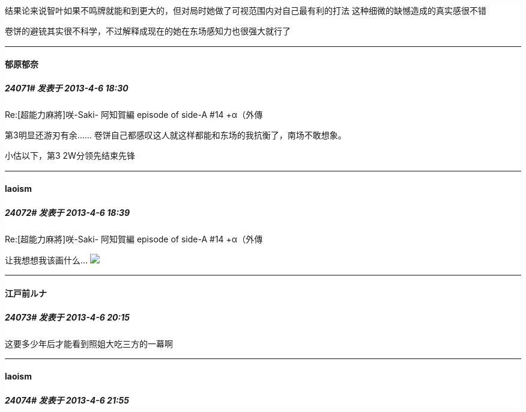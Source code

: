 结果论来说智叶如果不鸣牌就能和到更大的，但对局时她做了可视范围内对自己最有利的打法
这种细微的缺憾造成的真实感很不错

卷饼的避铳其实很不科学，不过解释成现在的她在东场感知力也很强大就行了







*****

####  郁原郁奈  
##### 24071#       发表于 2013-4-6 18:30

Re:[超能力麻將]咲-Saki- 阿知賀編 episode of side-A #14 +α（外傳



第3明显还游刃有余……
卷饼自己都感叹这人就这样都能和东场的我抗衡了，南场不敢想象。


小估以下，第3 2W分领先结束先锋







*****

####  laoism  
##### 24072#       发表于 2013-4-6 18:39

Re:[超能力麻將]咲-Saki- 阿知賀編 episode of side-A #14 +α（外傳



让我想想我该画什么…
<img src="http://ww4.sinaimg.cn/large/7016afdcjw1e3g2wbb4a9j.jpg" referrerpolicy="no-referrer">







*****

####  江戸前ルナ  
##### 24073#       发表于 2013-4-6 20:15




这要多少年后才能看到照姐大吃三方的一幕啊







*****

####  laoism  
##### 24074#       发表于 2013-4-6 21:55
